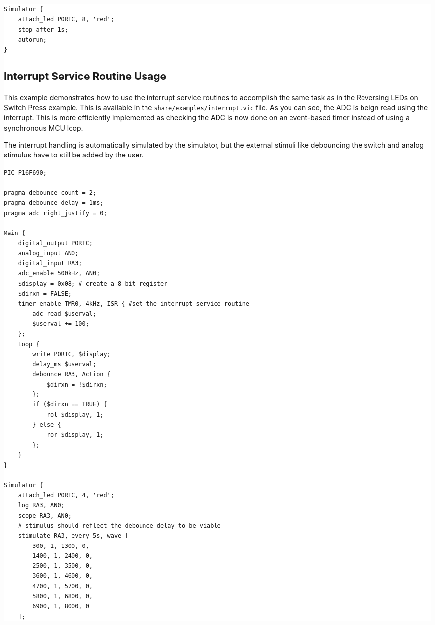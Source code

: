     Simulator {
        attach_led PORTC, 8, 'red';
        stop_after 1s;
        autorun;
    }

## Interrupt Service Routine Usage

This example demonstrates how to use the [interrupt service
routines](functions.html#timerandinterruptfunctions) to accomplish the same task
as in the [Reversing LEDs on Switch Press](#reversingledsonswitchpress) example.
This is available in the `share/examples/interrupt.vic` file. As you can see,
the ADC is beign read using the interrupt. This is more efficiently implemented
as checking the ADC is now done on an event-based timer instead of using a synchronous MCU loop.

The interrupt handling is automatically simulated by the simulator, but the
external stimuli like debouncing the switch and analog stimulus have to still be
added by the user.

    PIC P16F690;

    pragma debounce count = 2;
    pragma debounce delay = 1ms;
    pragma adc right_justify = 0;

    Main {
        digital_output PORTC;
        analog_input AN0;
        digital_input RA3;
        adc_enable 500kHz, AN0;
        $display = 0x08; # create a 8-bit register
        $dirxn = FALSE;
        timer_enable TMR0, 4kHz, ISR { #set the interrupt service routine
            adc_read $userval;
            $userval += 100;
        };
        Loop {
            write PORTC, $display;
            delay_ms $userval;
            debounce RA3, Action {
                $dirxn = !$dirxn;
            };
            if ($dirxn == TRUE) {
                rol $display, 1;
            } else {
                ror $display, 1;
            };
        }
    }

    Simulator {
        attach_led PORTC, 4, 'red';
        log RA3, AN0;
        scope RA3, AN0;
        # stimulus should reflect the debounce delay to be viable
        stimulate RA3, every 5s, wave [
            300, 1, 1300, 0,
            1400, 1, 2400, 0,
            2500, 1, 3500, 0,
            3600, 1, 4600, 0,
            4700, 1, 5700, 0,
            5800, 1, 6800, 0,
            6900, 1, 8000, 0
        ];